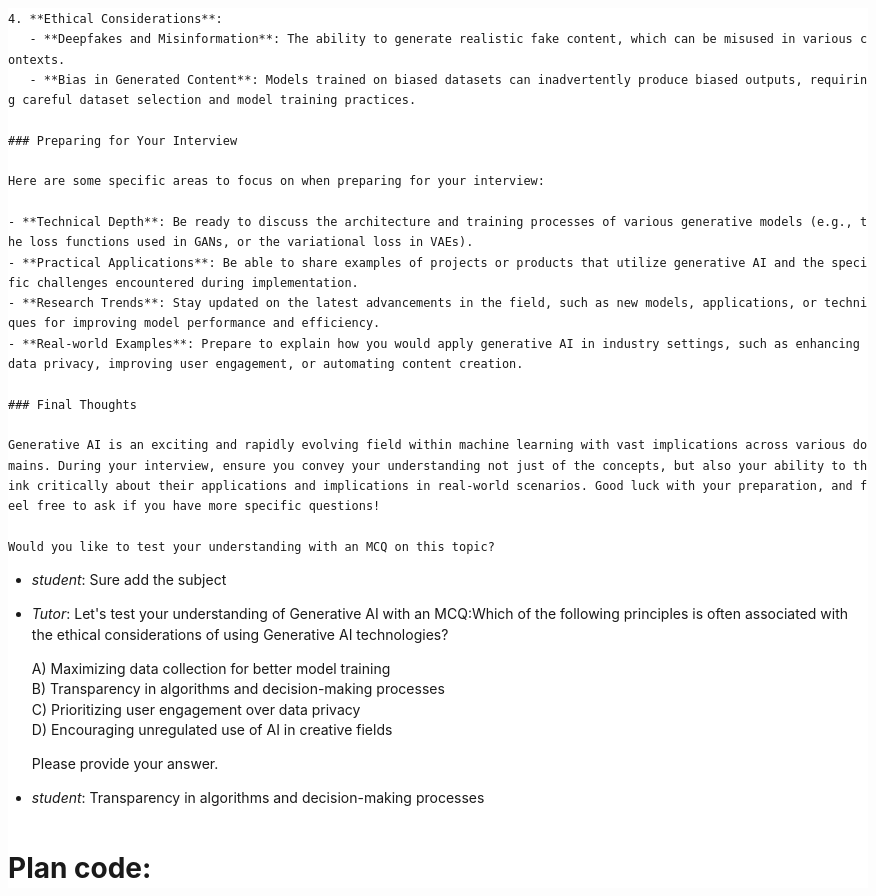     4. **Ethical Considerations**:
       - **Deepfakes and Misinformation**: The ability to generate realistic fake content, which can be misused in various contexts.
       - **Bias in Generated Content**: Models trained on biased datasets can inadvertently produce biased outputs, requiring careful dataset selection and model training practices.
    
    ### Preparing for Your Interview
    
    Here are some specific areas to focus on when preparing for your interview:
    
    - **Technical Depth**: Be ready to discuss the architecture and training processes of various generative models (e.g., the loss functions used in GANs, or the variational loss in VAEs).
    - **Practical Applications**: Be able to share examples of projects or products that utilize generative AI and the specific challenges encountered during implementation.
    - **Research Trends**: Stay updated on the latest advancements in the field, such as new models, applications, or techniques for improving model performance and efficiency.
    - **Real-world Examples**: Prepare to explain how you would apply generative AI in industry settings, such as enhancing data privacy, improving user engagement, or automating content creation.
    
    ### Final Thoughts
    
    Generative AI is an exciting and rapidly evolving field within machine learning with vast implications across various domains. During your interview, ensure you convey your understanding not just of the concepts, but also your ability to think critically about their applications and implications in real-world scenarios. Good luck with your preparation, and feel free to ask if you have more specific questions!
    
    Would you like to test your understanding with an MCQ on this topic?

- *student*: Sure add the subject

- *Tutor*: Let's test your understanding of Generative AI with an MCQ:Which of the following principles is often associated with the ethical considerations of using Generative AI technologies?
    
    A) Maximizing data collection for better model training  
    B) Transparency in algorithms and decision-making processes  
    C) Prioritizing user engagement over data privacy  
    D) Encouraging unregulated use of AI in creative fields  
    
    Please provide your answer.

- *student*: Transparency in algorithms and decision-making processes


# Plan code: 
